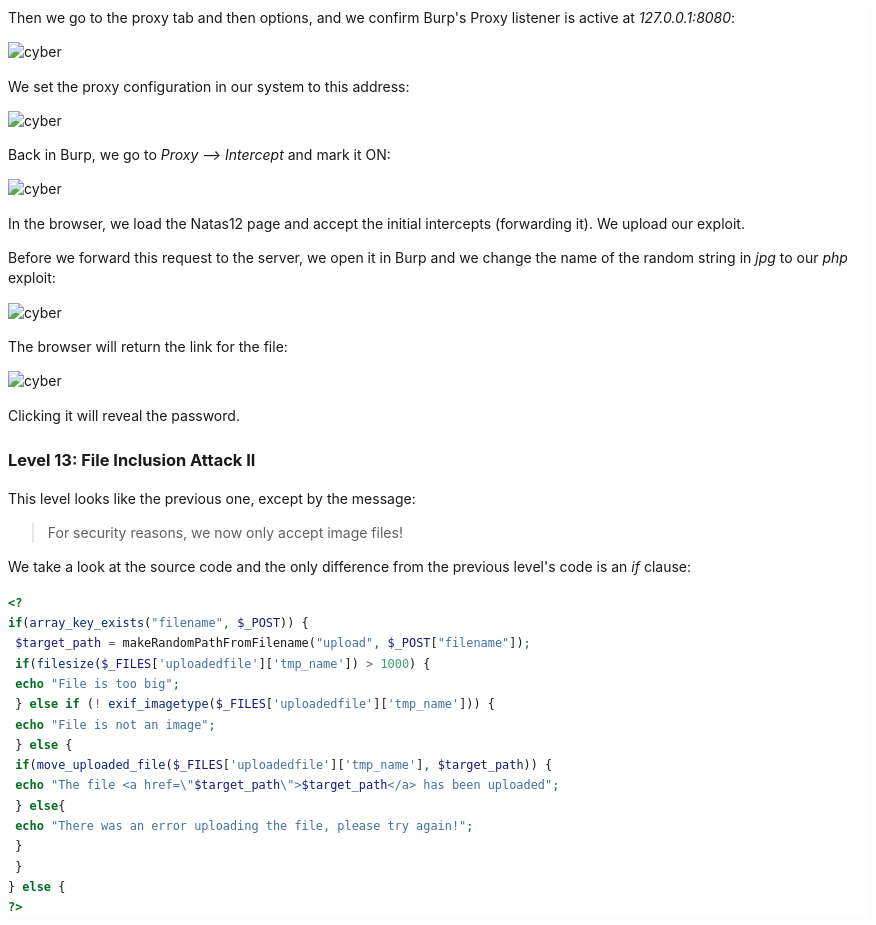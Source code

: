 Then we go to the proxy tab and then options, and we confirm Burp's Proxy listener is active at *127.0.0.1:8080*:

![cyber](http://i.imgur.com/5xkHB29.png)

We set the proxy configuration in our system to this address:

![cyber](http://i.imgur.com/Au1Gimm.png)

Back in Burp, we go to *Proxy --> Intercept* and mark it ON:

![cyber](http://i.imgur.com/FAf5Hru.png)

In the browser, we load the Natas12 page and accept the initial intercepts (forwarding it). We upload our exploit.

Before we forward this request to the server, we open it in Burp and we change the name of the random string in *jpg* to our *php* exploit:

![cyber](http://i.imgur.com/eywDMOy.png)


The browser will return the link for the file:

![cyber](http://i.imgur.com/SGjbVsy.png)

Clicking it will reveal the password.


### Level 13: File Inclusion Attack II



This level looks like the previous one, except by the message:

> For security reasons, we now only accept image files!

We take a look at the source code and the only difference from the previous level's code is an *if* clause:
```php
<?
if(array_key_exists("filename", $_POST)) {
 $target_path = makeRandomPathFromFilename("upload", $_POST["filename"]);
 if(filesize($_FILES['uploadedfile']['tmp_name']) > 1000) {
 echo "File is too big";
 } else if (! exif_imagetype($_FILES['uploadedfile']['tmp_name'])) {
 echo "File is not an image";
 } else {
 if(move_uploaded_file($_FILES['uploadedfile']['tmp_name'], $target_path)) {
 echo "The file <a href=\"$target_path\">$target_path</a> has been uploaded";
 } else{
 echo "There was an error uploading the file, please try again!";
 }
 }
} else {
?>
```


[Wargames]: http://overthewire.org/wargames/
[Natas]: http://overthewire.org/wargames/natas/
[robots.txt]: http://en.wikipedia.org/wiki/Robots_exclusion_standard
[referer]: http://en.wikipedia.org/wiki/HTTP_referer
[tampermonkey]: https://chrome.google.com/webstore/detail/tampermonkey/dhdgffkkebhmkfjojejmpbldmpobfkfo?hl=en
[modify-headers]: https://chrome.google.com/webstore/detail/modify-headers-for-google/innpjfdalfhpcoinfnehdnbkglpmogdi?hl=en-US
[edit this cookie]: http://www.editthiscookie.com/start/
[strrev]: http://php.net/manual/en/function.strrev.php
[passthru]: http://php.net/manual/en/function.passthru.php
[OS command injection]: https://www.owasp.org/index.php/OS_Command_Injection
[preg_match]: http://php.net/manual/en/function.preg-match.php
[readfile()]: http://php.net/manual/en/function.readfile.php
[system]: http://php.net/manual/en/function.system.php
[Burp Suite]: http://portswigger.net/burp/
[FireBug]: http://getfirebug.com/
[this is how you run it]: http://portswigger.net/burp/help/suite_gettingstarted.html
[SQL Injection]: https://www.owasp.org/index.php/SQL_Injection
[SQL wildcards and keywords]: http://www.w3schools.com/sql/sql_wildcards.asp
[SUBSTRING]: http://www.1keydata.com/sql/sql-substring.html
[request]: http://docs.python-requests.org/en/latest/user/quickstart/
[command substitution]: http://www.tldp.org/LDP/abs/html/commandsub.html
[sleep()]: http://dev.mysql.com/doc/refman/5.0/en/miscellaneous-functions.html#function_sleep
[is_numeric]: http://php.net/manual/en/function.is-numeric.php
[SESSION_ID]: http://en.wikipedia.org/wiki/Session_ID
[$_REQUEST]: http://php.net/manual/en/reserved.variables.request.php
[session_starts()]: http://php.net/manual/en/function.session-start.php
[source code is available]: https://github.com/mvonsteinkirch/CTFs-Gray-Hacker-and-PenTesting/tree/master/Web_Exploits